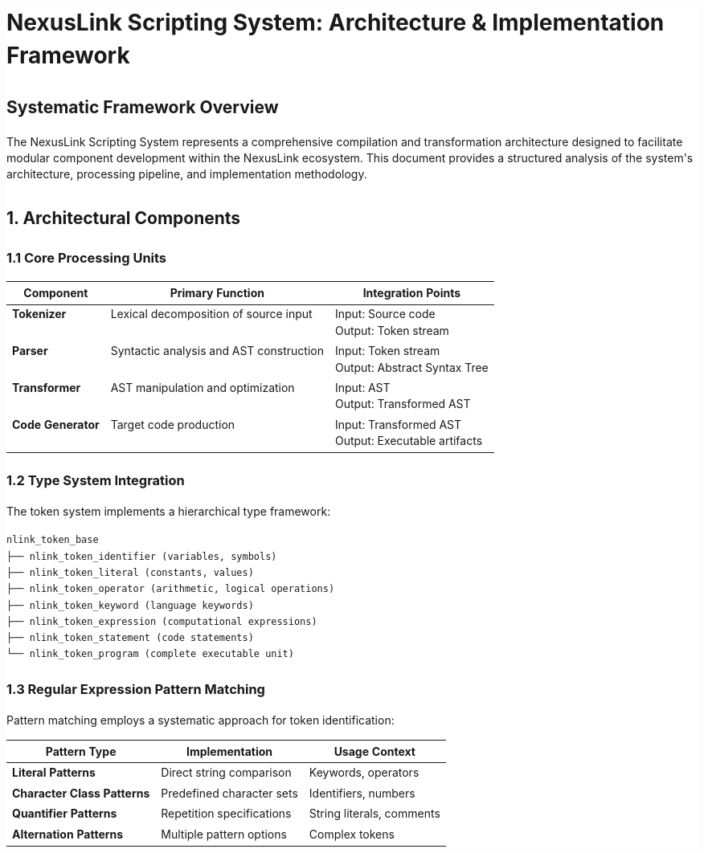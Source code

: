 # NexusLink Scripting System: Architecture & Implementation Framework

## Systematic Framework Overview

The NexusLink Scripting System represents a comprehensive compilation and transformation architecture designed to facilitate modular component development within the NexusLink ecosystem. This document provides a structured analysis of the system's architecture, processing pipeline, and implementation methodology.

## 1. Architectural Components

### 1.1 Core Processing Units

| Component | Primary Function | Integration Points |
|-----------|------------------|-------------------|
| **Tokenizer** | Lexical decomposition of source input | Input: Source code<br>Output: Token stream |
| **Parser** | Syntactic analysis and AST construction | Input: Token stream<br>Output: Abstract Syntax Tree |
| **Transformer** | AST manipulation and optimization | Input: AST<br>Output: Transformed AST |
| **Code Generator** | Target code production | Input: Transformed AST<br>Output: Executable artifacts |

### 1.2 Type System Integration

The token system implements a hierarchical type framework:

```
nlink_token_base
├── nlink_token_identifier (variables, symbols)
├── nlink_token_literal (constants, values)
├── nlink_token_operator (arithmetic, logical operations)
├── nlink_token_keyword (language keywords)
├── nlink_token_expression (computational expressions)
├── nlink_token_statement (code statements)
└── nlink_token_program (complete executable unit)
```

### 1.3 Regular Expression Pattern Matching

Pattern matching employs a systematic approach for token identification:

| Pattern Type | Implementation | Usage Context |
|--------------|----------------|---------------|
| **Literal Patterns** | Direct string comparison | Keywords, operators |
| **Character Class Patterns** | Predefined character sets | Identifiers, numbers |
| **Quantifier Patterns** | Repetition specifications | String literals, comments |
| **Alternation Patterns** | Multiple pattern options | Complex tokens |
